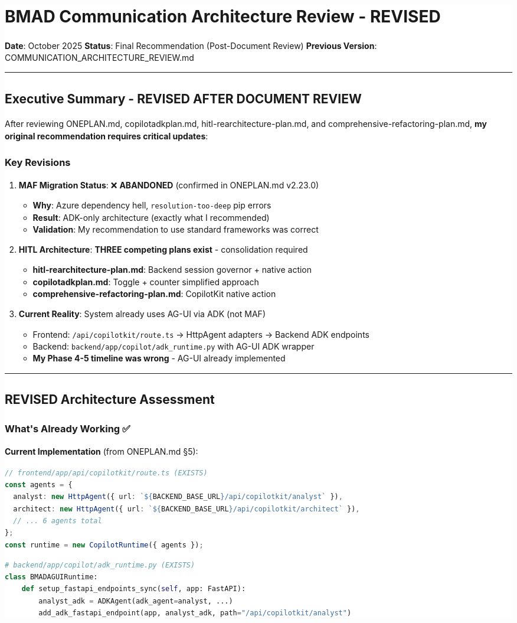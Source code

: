 # BMAD Communication Architecture Review - REVISED

**Date**: October 2025
**Status**: Final Recommendation (Post-Document Review)
**Previous Version**: COMMUNICATION_ARCHITECTURE_REVIEW.md

---

## Executive Summary - REVISED AFTER DOCUMENT REVIEW

After reviewing ONEPLAN.md, copilotadkplan.md, hitl-rearchitecture-plan.md, and comprehensive-refactoring-plan.md, **my original recommendation requires critical updates**:

### Key Revisions

1. **MAF Migration Status**: ❌ **ABANDONED** (confirmed in ONEPLAN.md v2.23.0)
   - **Why**: Azure dependency hell, `resolution-too-deep` pip errors
   - **Result**: ADK-only architecture (exactly what I recommended)
   - **Validation**: My recommendation to use standard frameworks was correct

2. **HITL Architecture**: **THREE competing plans exist** - consolidation required
   - **hitl-rearchitecture-plan.md**: Backend session governor + native action
   - **copilotadkplan.md**: Toggle + counter simplified approach
   - **comprehensive-refactoring-plan.md**: CopilotKit native action

3. **Current Reality**: System already uses AG-UI via ADK (not MAF)
   - Frontend: `/api/copilotkit/route.ts` → HttpAgent adapters → Backend ADK endpoints
   - Backend: `backend/app/copilot/adk_runtime.py` with AG-UI ADK wrapper
   - **My Phase 4-5 timeline was wrong** - AG-UI already implemented

---

## REVISED Architecture Assessment

### What's Already Working ✅

**Current Implementation** (from ONEPLAN.md §5):
```typescript
// frontend/app/api/copilotkit/route.ts (EXISTS)
const agents = {
  analyst: new HttpAgent({ url: `${BACKEND_BASE_URL}/api/copilotkit/analyst` }),
  architect: new HttpAgent({ url: `${BACKEND_BASE_URL}/api/copilotkit/architect` }),
  // ... 6 agents total
};
const runtime = new CopilotRuntime({ agents });
```

```python
# backend/app/copilot/adk_runtime.py (EXISTS)
class BMADAGUIRuntime:
    def setup_fastapi_endpoints_sync(self, app: FastAPI):
        analyst_adk = ADKAgent(adk_agent=analyst, ...)
        add_adk_fastapi_endpoint(app, analyst_adk, path="/api/copilotkit/analyst")
```
